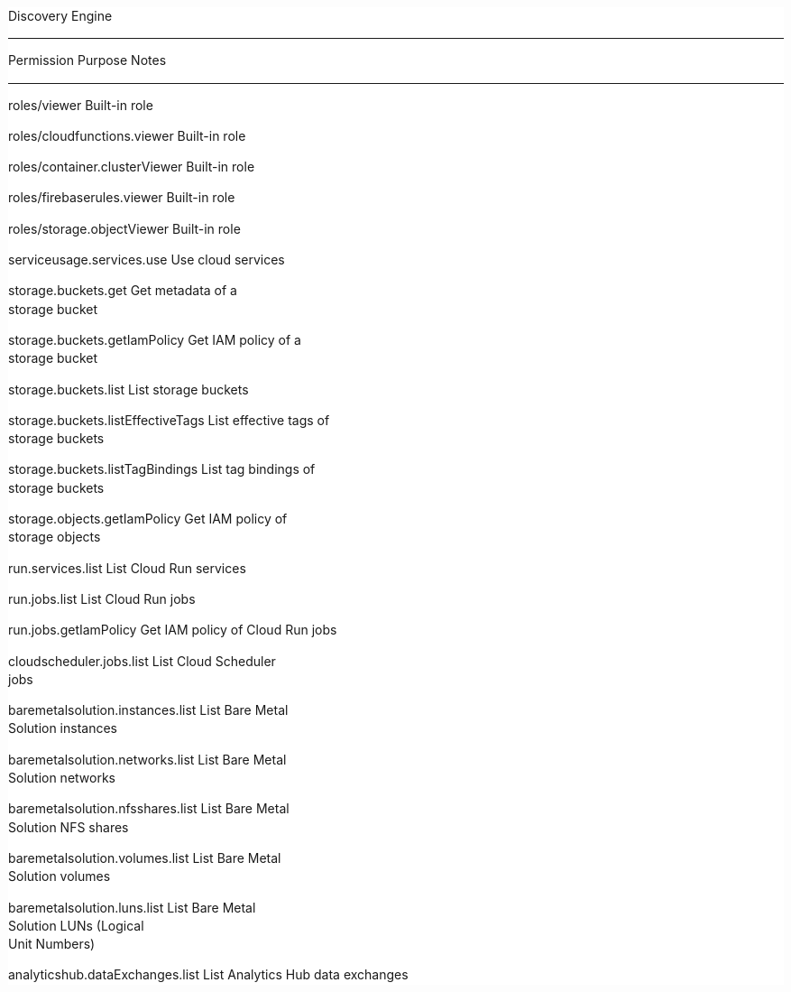 Discovery Engine

  -------------------------------------------------------------------------------------------------
  Permission                                        Purpose                 Notes
  ------------------------------------------------- ----------------------- -----------------------
  roles/viewer                                                              Built-in role

  roles/cloudfunctions.viewer                                               Built-in role

  roles/container.clusterViewer                                             Built-in role

  roles/firebaserules.viewer                                                Built-in role

  roles/storage.objectViewer                                                Built-in role

  serviceusage.services.use                         Use cloud services      

  storage.buckets.get                               Get metadata of a       
                                                    storage bucket          

  storage.buckets.getIamPolicy                      Get IAM policy of a     
                                                    storage bucket          

  storage.buckets.list                              List storage buckets    

  storage.buckets.listEffectiveTags                 List effective tags of  
                                                    storage buckets         

  storage.buckets.listTagBindings                   List tag bindings of    
                                                    storage buckets         

  storage.objects.getIamPolicy                      Get IAM policy of       
                                                    storage objects         

  run.services.list                                 List Cloud Run services 

  run.jobs.list                                     List Cloud Run jobs     

  run.jobs.getIamPolicy                             Get IAM policy of Cloud 
                                                    Run jobs                

  cloudscheduler.jobs.list                          List Cloud Scheduler    
                                                    jobs                    

  baremetalsolution.instances.list                  List Bare Metal         
                                                    Solution instances      

  baremetalsolution.networks.list                   List Bare Metal         
                                                    Solution networks       

  baremetalsolution.nfsshares.list                  List Bare Metal         
                                                    Solution NFS shares     

  baremetalsolution.volumes.list                    List Bare Metal         
                                                    Solution volumes        

  baremetalsolution.luns.list                       List Bare Metal         
                                                    Solution LUNs (Logical  
                                                    Unit Numbers)           

  analyticshub.dataExchanges.list                   List Analytics Hub data 
                                                    exchanges               

